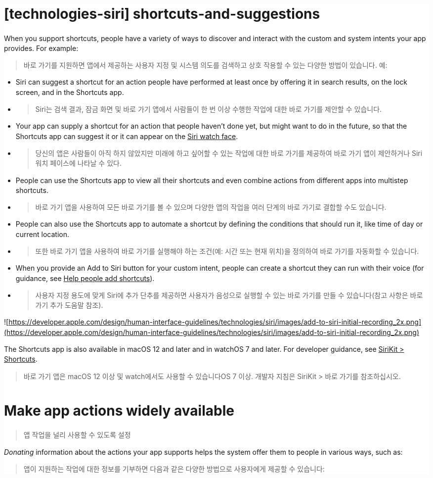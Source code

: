 # **[technologies-siri] shortcuts-and-suggestions**

When you support shortcuts, people have a variety of ways to discover and interact with the custom and system intents your app provides. For example:
> 바로 가기를 지원하면 앱에서 제공하는 사용자 지정 및 시스템 의도를 검색하고 상호 작용할 수 있는 다양한 방법이 있습니다. 예:
>




- Siri can suggest a shortcut for an action people have performed at least once by offering it in search results, on the lock screen, and in the Shortcuts app.
- >  Siri는 검색 결과, 잠금 화면 및 바로 가기 앱에서 사람들이 한 번 이상 수행한 작업에 대한 바로 가기를 제안할 수 있습니다.

- Your app can supply a shortcut for an action that people haven’t done yet, but might want to do in the future, so that the Shortcuts app can suggest it or it can appear on the [Siri watch face](https://support.apple.com/guide/watch/faces-and-features-apde9218b440/watchos#apdcc88df92c).
- >  당신의 앱은 사람들이 아직 하지 않았지만 미래에 하고 싶어할 수 있는 작업에 대한 바로 가기를 제공하여 바로 가기 앱이 제안하거나 Siri 워치 페이스에 나타날 수 있다.

- People can use the Shortcuts app to view all their shortcuts and even combine actions from different apps into multistep shortcuts.
- >  바로 가기 앱을 사용하여 모든 바로 가기를 볼 수 있으며 다양한 앱의 작업을 여러 단계의 바로 가기로 결합할 수도 있습니다.

- People can also use the Shortcuts app to automate a shortcut by defining the conditions that should run it, like time of day or current location.
- >  또한 바로 가기 앱을 사용하여 바로 가기를 실행해야 하는 조건(예: 시간 또는 현재 위치)을 정의하여 바로 가기를 자동화할 수 있습니다.

- When you provide an Add to Siri button for your custom intent, people can create a shortcut they can run with their voice (for guidance, see [Help people add shortcuts](https://developer.apple.com/design/human-interface-guidelines/technologies/siri/shortcuts-and-suggestions#help-people-add-shortcuts)).
- >  사용자 지정 용도에 맞게 Siri에 추가 단추를 제공하면 사용자가 음성으로 실행할 수 있는 바로 가기를 만들 수 있습니다(참고 사항은 바로 가기 추가 도움말 참조).


![https://developer.apple.com/design/human-interface-guidelines/technologies/siri/images/add-to-siri-initial-recording_2x.png](https://developer.apple.com/design/human-interface-guidelines/technologies/siri/images/add-to-siri-initial-recording_2x.png)

The Shortcuts app is also available in macOS 12 and later and in watchOS 7 and later. For developer guidance, see [SiriKit > Shortcuts](https://developer.apple.com/documentation/sirikit#2979425).
> 바로 가기 앱은 macOS 12 이상 및 watch에서도 사용할 수 있습니다OS 7 이상. 개발자 지침은 SiriKit > 바로 가기를 참조하십시오.
>




# **Make app actions widely available**
> 앱 작업을 널리 사용할 수 있도록 설정
>




*Donating* information about the actions your app supports helps the system offer them to people in various ways, such as:
> 앱이 지원하는 작업에 대한 정보를 기부하면 다음과 같은 다양한 방법으로 사용자에게 제공할 수 있습니다:
>
